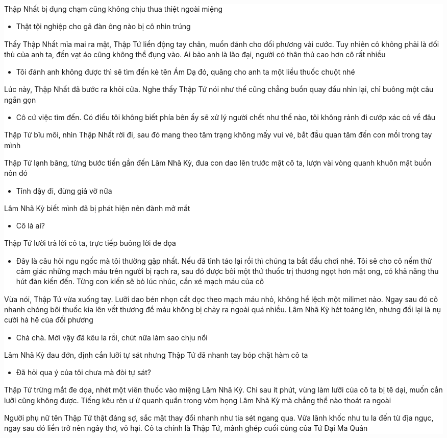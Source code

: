 Thập Nhất bị đụng chạm cũng không chịu thua thiệt ngoài miệng

- Thật tội nghiệp cho gã đàn ông nào bị cô nhìn trúng

Thấy Thập Nhất mỉa mai ra mặt, Thập Tứ liền động tay chân, muốn đánh cho đối phương vài cước. Tuy nhiên cô không phải là đối thủ của anh ta, đến vạt áo cũng không thể đụng vào. Ai bảo anh là lão đại, người có thân thủ cao hơn cô rất nhiều

- Tôi đánh anh không được thì sẽ tìm đến kẻ tên Ám Dạ đó, quăng cho anh ta một liều thuốc chuột nhé

Lúc này, Thập Nhất đã bước ra khỏi cửa. Nghe thấy Thập Tứ nói như thế cũng chẳng buồn quay đầu nhìn lại, chỉ buông một câu ngắn gọn

- Cô cứ việc tìm đến. Có điều tôi không biết phía bên ấy sẽ xử lý người chết như thế nào, tôi không rảnh đi cướp xác cô về đâu

Thập Tứ bĩu môi, nhìn Thập Nhất rời đi, sau đó mang theo tâm trạng không mấy vui vẻ, bắt đầu quan tâm đến con mồi trong tay mình

Thập Tứ lạnh băng, từng bước tiến gần đến Lâm Nhã Kỳ, đưa con dao lên trước mặt cô ta, lượn vài vòng quanh khuôn mặt buồn nôn đó

- Tỉnh dậy đi, đừng giả vờ nữa

Lâm Nhã Kỳ biết mình đã bị phát hiện nên đành mở mắt

- Cô là ai?

Thập Tứ lười trả lời cô ta, trực tiếp buông lời đe dọa

- Đây là câu hỏi ngu ngốc mà tôi thường gặp nhất. Nếu đã tỉnh táo lại rồi thì chúng ta bắt đầu chơi nhé. Tôi sẽ cho cô nếm thử cảm giác những mạch máu trên người bị rạch ra, sau đó được bôi một thứ thuốc trị thương ngọt hơn mật ong, có khả năng thu hút đàn kiến đến. Từng con kiến sẽ bò lúc nhúc, cắn xé mạch máu của cô

Vừa nói, Thập Tứ vừa xuống tay. Lưỡi dao bén nhọn cắt dọc theo mạch máu nhỏ, không hề lệch một milimet nào. Ngay sau đó cô nhanh chóng bôi thuốc kia lên vết thương để máu không bị chảy ra ngoài quá nhiều. Lâm Nhã Kỳ hét toáng lên, nhưng đổi lại là nụ cười hả hê của đối phương

- Chà chà. Mới vậy đã kêu la rồi, chút nữa làm sao chịu nổi

Lâm Nhã Kỳ đau đớn, định cắn lưỡi tự sát nhưng Thập Tứ đã nhanh tay bóp chặt hàm cô ta

- Đã hỏi qua ý của tôi chưa mà đòi tự sát?

Thập Tứ trừng mắt đe dọa, nhét một viên thuốc vào miệng Lâm Nhã Kỳ. Chỉ sau ít phút, vùng làm lưỡi của cô ta bị tê dại, muốn cắn lưỡi cũng không được. Tiếng kêu rên ư ử quanh quẩn trong vòm họng Lâm Nhã Kỳ mà chẳng thể nào thoát ra ngoài

Người phụ nữ tên Thập Tứ thật đáng sợ, sắc mặt thay đổi nhanh như tia sét ngang qua. Vừa lãnh khốc như tu la đến từ địa ngục, ngay sau đó liền trở nên ngây thơ, vô hại. Cô ta chính là Thập Tứ, mảnh ghép cuối cùng của Tứ Đại Ma Quân




